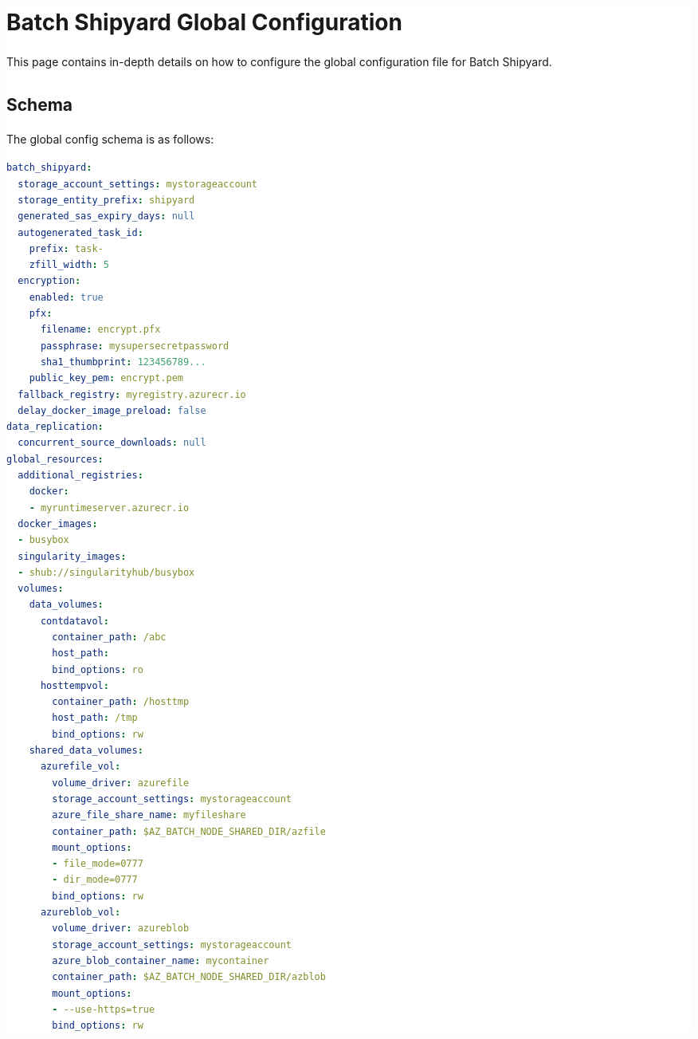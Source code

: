 # Batch Shipyard Global Configuration
This page contains in-depth details on how to configure the global
configuration file for Batch Shipyard.

## Schema
The global config schema is as follows:

```yaml
batch_shipyard:
  storage_account_settings: mystorageaccount
  storage_entity_prefix: shipyard
  generated_sas_expiry_days: null
  autogenerated_task_id:
    prefix: task-
    zfill_width: 5
  encryption:
    enabled: true
    pfx:
      filename: encrypt.pfx
      passphrase: mysupersecretpassword
      sha1_thumbprint: 123456789...
    public_key_pem: encrypt.pem
  fallback_registry: myregistry.azurecr.io
  delay_docker_image_preload: false
data_replication:
  concurrent_source_downloads: null
global_resources:
  additional_registries:
    docker:
    - myruntimeserver.azurecr.io
  docker_images:
  - busybox
  singularity_images:
  - shub://singularityhub/busybox
  volumes:
    data_volumes:
      contdatavol:
        container_path: /abc
        host_path:
        bind_options: ro
      hosttempvol:
        container_path: /hosttmp
        host_path: /tmp
        bind_options: rw
    shared_data_volumes:
      azurefile_vol:
        volume_driver: azurefile
        storage_account_settings: mystorageaccount
        azure_file_share_name: myfileshare
        container_path: $AZ_BATCH_NODE_SHARED_DIR/azfile
        mount_options:
        - file_mode=0777
        - dir_mode=0777
        bind_options: rw
      azureblob_vol:
        volume_driver: azureblob
        storage_account_settings: mystorageaccount
        azure_blob_container_name: mycontainer
        container_path: $AZ_BATCH_NODE_SHARED_DIR/azblob
        mount_options:
        - --use-https=true
        bind_options: rw
```